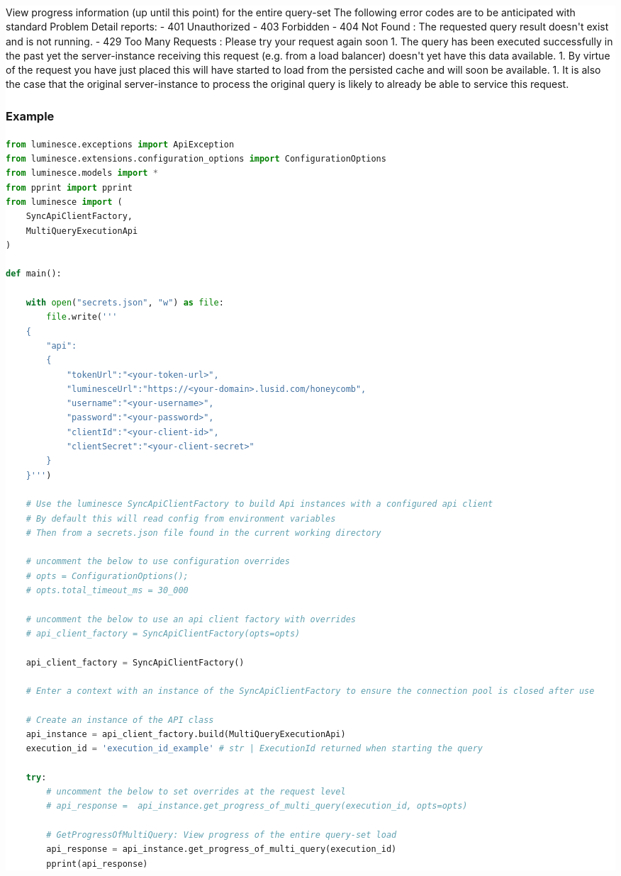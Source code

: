 View progress information (up until this point) for the entire query-set The following error codes are to be anticipated with standard Problem Detail reports: - 401 Unauthorized - 403 Forbidden - 404 Not Found : The requested query result doesn't exist and is not running. - 429 Too Many Requests : Please try your request again soon   1. The query has been executed successfully in the past yet the server-instance receiving this request (e.g. from a load balancer) doesn't yet have this data available.   1. By virtue of the request you have just placed this will have started to load from the persisted cache and will soon be available.   1. It is also the case that the original server-instance to process the original query is likely to already be able to service this request.

### Example

```python
from luminesce.exceptions import ApiException
from luminesce.extensions.configuration_options import ConfigurationOptions
from luminesce.models import *
from pprint import pprint
from luminesce import (
    SyncApiClientFactory,
    MultiQueryExecutionApi
)

def main():

    with open("secrets.json", "w") as file:
        file.write('''
    {
        "api":
        {
            "tokenUrl":"<your-token-url>",
            "luminesceUrl":"https://<your-domain>.lusid.com/honeycomb",
            "username":"<your-username>",
            "password":"<your-password>",
            "clientId":"<your-client-id>",
            "clientSecret":"<your-client-secret>"
        }
    }''')

    # Use the luminesce SyncApiClientFactory to build Api instances with a configured api client
    # By default this will read config from environment variables
    # Then from a secrets.json file found in the current working directory

    # uncomment the below to use configuration overrides
    # opts = ConfigurationOptions();
    # opts.total_timeout_ms = 30_000

    # uncomment the below to use an api client factory with overrides
    # api_client_factory = SyncApiClientFactory(opts=opts)

    api_client_factory = SyncApiClientFactory()

    # Enter a context with an instance of the SyncApiClientFactory to ensure the connection pool is closed after use
    
    # Create an instance of the API class
    api_instance = api_client_factory.build(MultiQueryExecutionApi)
    execution_id = 'execution_id_example' # str | ExecutionId returned when starting the query

    try:
        # uncomment the below to set overrides at the request level
        # api_response =  api_instance.get_progress_of_multi_query(execution_id, opts=opts)

        # GetProgressOfMultiQuery: View progress of the entire query-set load
        api_response = api_instance.get_progress_of_multi_query(execution_id)
        pprint(api_response)
```